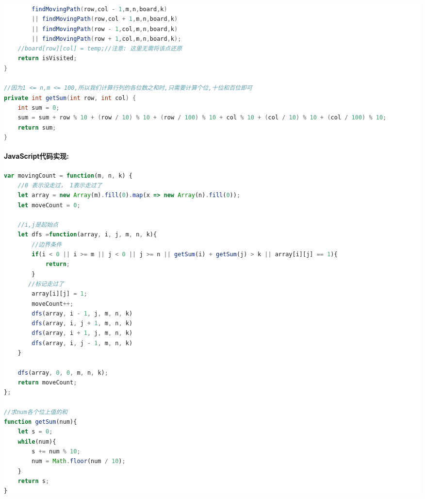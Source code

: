 ```java
        findMovingPath(row,col - 1,m,n,board,k) 
        || findMovingPath(row,col + 1,m,n,board,k) 
        || findMovingPath(row - 1,col,m,n,board,k) 
        || findMovingPath(row + 1,col,m,n,board,k);
    //board[row][col] = temp;//注意: 这里无需将该点还原
    return isVisited;
}

//因为1 <= n,m <= 100,所以我们计算行列的各位数之和时,只需要计算个位,十位和百位即可
private int getSum(int row, int col) {
    int sum = 0;
    sum = sum + row % 10 + (row / 10) % 10 + (row / 100) % 10 + col % 10 + (col / 10) % 10 + (col / 100) % 10;
    return sum;
}
```

#### JavaScript代码实现:

```javascript
var movingCount = function(m, n, k) {
    //0 表示没走过， 1表示走过了
    let array = new Array(m).fill(0).map(x => new Array(n).fill(0));
    let moveCount = 0;

    //i,j是起始点
    let dfs =function(array, i, j, m, n, k){
        //边界条件
        if(i < 0 || i >= m || j < 0 || j >= n || getSum(i) + getSum(j) > k || array[i][j] == 1){
            return;
        }
       //标记走过了  
        array[i][j] = 1;
        moveCount++;
    	dfs(array, i - 1, j, m, n, k) 
        dfs(array, i, j + 1, m, n, k) 
        dfs(array, i + 1, j, m, n, k) 
        dfs(array, i, j - 1, m, n, k)
    }
    
    dfs(array, 0, 0, m, n, k);
    return moveCount;
};

//求num各个位上值的和
function getSum(num){
    let s = 0;
    while(num){
        s += num % 10;
        num = Math.floor(num / 10);
    }
    return s;
}
```

